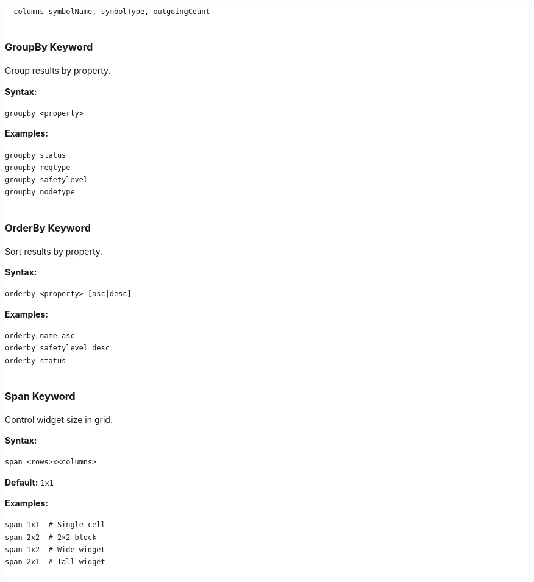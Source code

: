 ```sylang
  columns symbolName, symbolType, outgoingCount
```

---

### GroupBy Keyword

Group results by property.

**Syntax:**
```sylang
groupby <property>
```

**Examples:**
```sylang
groupby status
groupby reqtype
groupby safetylevel
groupby nodetype
```

---

### OrderBy Keyword

Sort results by property.

**Syntax:**
```sylang
orderby <property> [asc|desc]
```

**Examples:**
```sylang
orderby name asc
orderby safetylevel desc
orderby status
```

---

### Span Keyword

Control widget size in grid.

**Syntax:**
```sylang
span <rows>x<columns>
```

**Default:** `1x1`

**Examples:**
```sylang
span 1x1  # Single cell
span 2x2  # 2×2 block
span 1x2  # Wide widget
span 2x1  # Tall widget
```

---